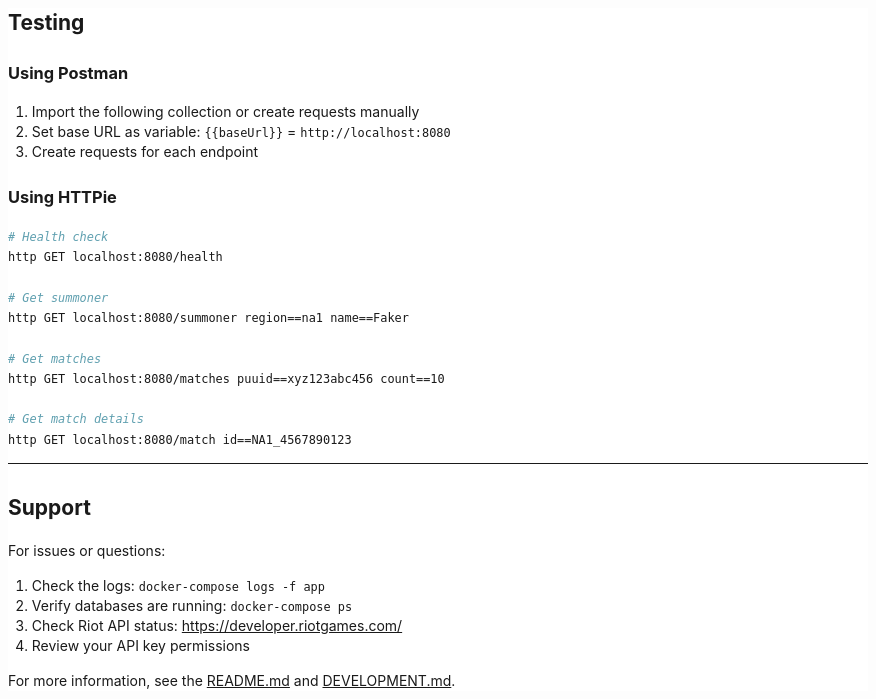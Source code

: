
## Testing

### Using Postman

1. Import the following collection or create requests manually
2. Set base URL as variable: `{{baseUrl}}` = `http://localhost:8080`
3. Create requests for each endpoint

### Using HTTPie

```bash
# Health check
http GET localhost:8080/health

# Get summoner
http GET localhost:8080/summoner region==na1 name==Faker

# Get matches
http GET localhost:8080/matches puuid==xyz123abc456 count==10

# Get match details
http GET localhost:8080/match id==NA1_4567890123
```

---

## Support

For issues or questions:
1. Check the logs: `docker-compose logs -f app`
2. Verify databases are running: `docker-compose ps`
3. Check Riot API status: https://developer.riotgames.com/
4. Review your API key permissions

For more information, see the [README.md](README.md) and [DEVELOPMENT.md](DEVELOPMENT.md).
